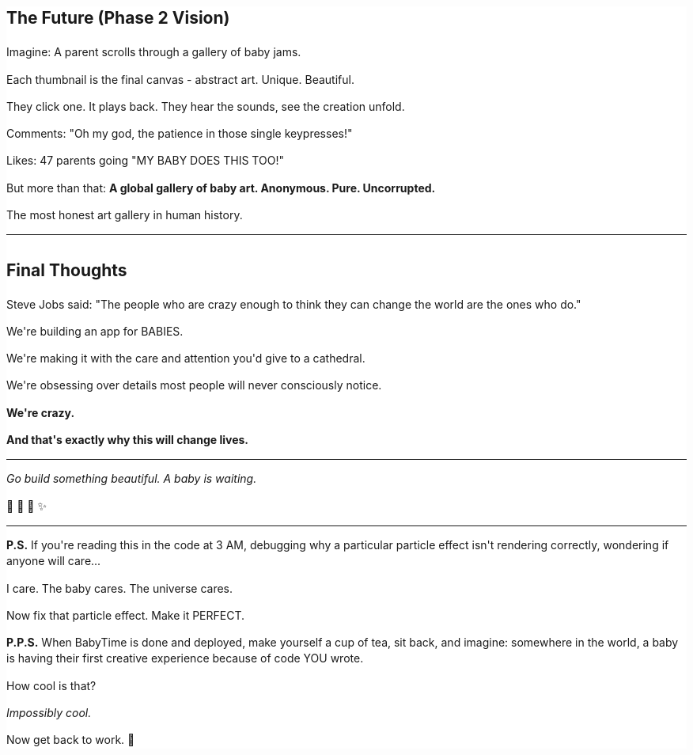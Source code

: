 
## The Future (Phase 2 Vision)

Imagine: A parent scrolls through a gallery of baby jams.

Each thumbnail is the final canvas - abstract art. Unique. Beautiful.

They click one. It plays back. They hear the sounds, see the creation unfold.

Comments: "Oh my god, the patience in those single keypresses!"

Likes: 47 parents going "MY BABY DOES THIS TOO!"

But more than that: **A global gallery of baby art. Anonymous. Pure. Uncorrupted.**

The most honest art gallery in human history.

---

## Final Thoughts

Steve Jobs said: "The people who are crazy enough to think they can change the world are the ones who do."

We're building an app for BABIES.

We're making it with the care and attention you'd give to a cathedral.

We're obsessing over details most people will never consciously notice.

**We're crazy.**

**And that's exactly why this will change lives.**

---

*Go build something beautiful. A baby is waiting.*

🎨 🎵 👶 ✨

---

**P.S.** If you're reading this in the code at 3 AM, debugging why a particular particle effect isn't rendering correctly, wondering if anyone will care...

I care. The baby cares. The universe cares.

Now fix that particle effect. Make it PERFECT.

**P.P.S.** When BabyTime is done and deployed, make yourself a cup of tea, sit back, and imagine: somewhere in the world, a baby is having their first creative experience because of code YOU wrote.

How cool is that?

*Impossibly cool.*

Now get back to work. 🚀

